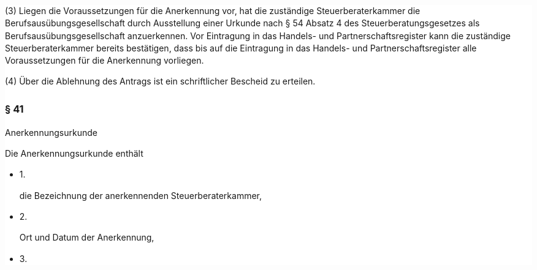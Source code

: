 </div>

<div class="jurAbsatz">

(3) Liegen die Voraussetzungen für die Anerkennung vor, hat die
zuständige Steuerberaterkammer die Berufsausübungsgesellschaft durch
Ausstellung einer Urkunde nach § 54 Absatz 4 des Steuerberatungsgesetzes
als Berufsausübungsgesellschaft anzuerkennen. Vor Eintragung in das
Handels- und Partnerschaftsregister kann die zuständige
Steuerberaterkammer bereits bestätigen, dass bis auf die Eintragung in
das Handels- und Partnerschaftsregister alle Voraussetzungen für die
Anerkennung vorliegen.

</div>

<div class="jurAbsatz">

(4) Über die Ablehnung des Antrags ist ein schriftlicher Bescheid zu
erteilen.

</div>

</div>

</div>

</div>

<span id="BJNR019220979BJNE004804123.html"></span>

### § 41  
Anerkennungsurkunde

<div>

<div class="jnhtml">

<div>

<div class="jurAbsatz">

Die Anerkennungsurkunde enthält

  - 1\.
    
    <div style="">
    
    die Bezeichnung der anerkennenden Steuerberaterkammer,
    
    </div>

  - 2\.
    
    <div style="">
    
    Ort und Datum der Anerkennung,
    
    </div>

  - 3\.
    
    <div style="">
    